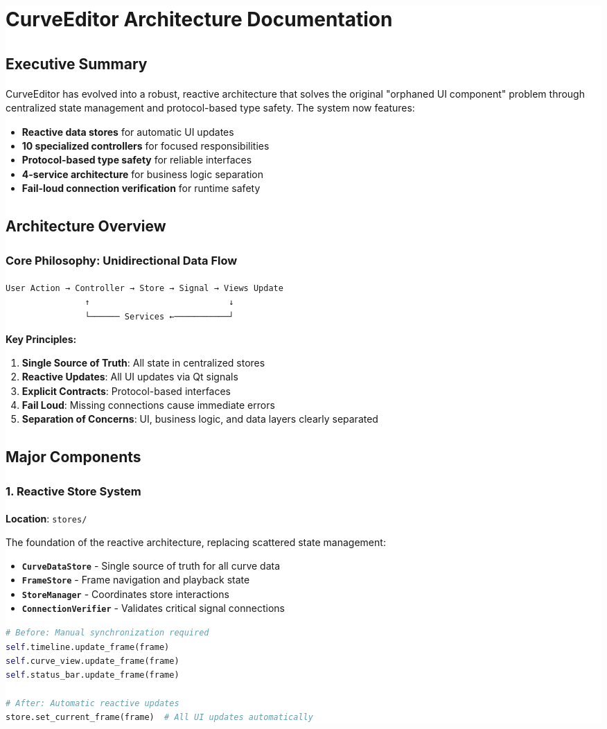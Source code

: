 # CurveEditor Architecture Documentation

## Executive Summary

CurveEditor has evolved into a robust, reactive architecture that solves the original "orphaned UI component" problem through centralized state management and protocol-based type safety. The system now features:

- **Reactive data stores** for automatic UI updates
- **10 specialized controllers** for focused responsibilities
- **Protocol-based type safety** for reliable interfaces
- **4-service architecture** for business logic separation
- **Fail-loud connection verification** for runtime safety

## Architecture Overview

### Core Philosophy: Unidirectional Data Flow

```
User Action → Controller → Store → Signal → Views Update
                ↑                            ↓
                └────── Services ←───────────┘
```

**Key Principles:**
1. **Single Source of Truth**: All state in centralized stores
2. **Reactive Updates**: All UI updates via Qt signals
3. **Explicit Contracts**: Protocol-based interfaces
4. **Fail Loud**: Missing connections cause immediate errors
5. **Separation of Concerns**: UI, business logic, and data layers clearly separated

## Major Components

### 1. Reactive Store System

**Location**: `stores/`

The foundation of the reactive architecture, replacing scattered state management:

- **`CurveDataStore`** - Single source of truth for all curve data
- **`FrameStore`** - Frame navigation and playback state
- **`StoreManager`** - Coordinates store interactions
- **`ConnectionVerifier`** - Validates critical signal connections

```python
# Before: Manual synchronization required
self.timeline.update_frame(frame)
self.curve_view.update_frame(frame)
self.status_bar.update_frame(frame)

# After: Automatic reactive updates
store.set_current_frame(frame)  # All UI updates automatically
```
